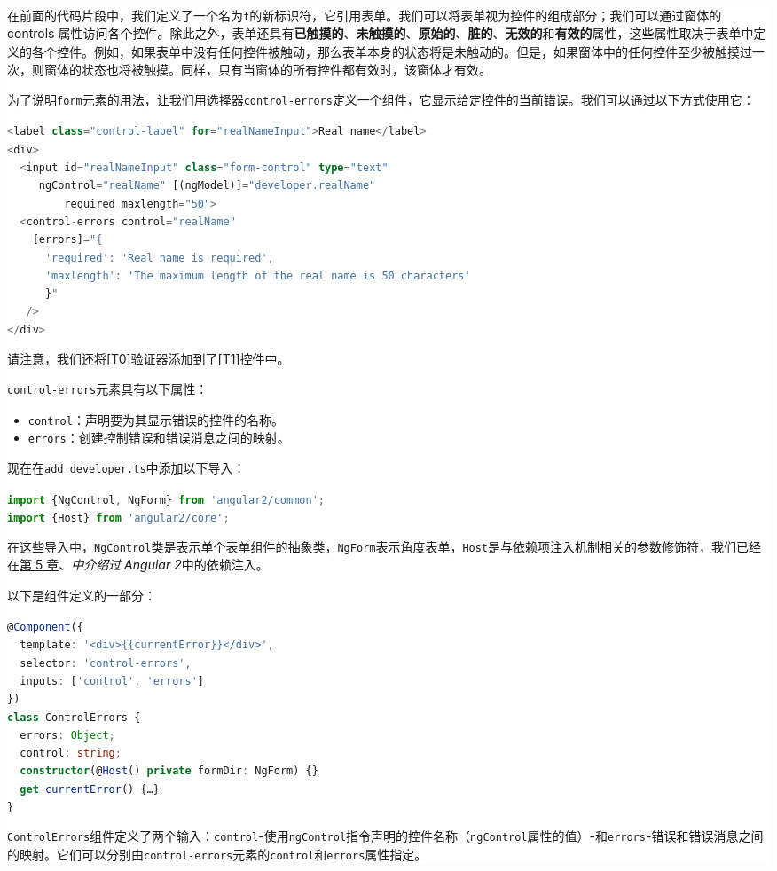 在前面的代码片段中，我们定义了一个名为`f`的新标识符，它引用表单。我们可以将表单视为控件的组成部分；我们可以通过窗体的 controls 属性访问各个控件。除此之外，表单还具有**已触摸的**、**未触摸的**、**原始的**、**脏的**、**无效的**和**有效的**属性，这些属性取决于表单中定义的各个控件。例如，如果表单中没有任何控件被触动，那么表单本身的状态将是未触动的。但是，如果窗体中的任何控件至少被触摸过一次，则窗体的状态也将被触摸。同样，只有当窗体的所有控件都有效时，该窗体才有效。

为了说明`form`元素的用法，让我们用选择器`control-errors`定义一个组件，它显示给定控件的当前错误。我们可以通过以下方式使用它：

```ts
<label class="control-label" for="realNameInput">Real name</label>
<div>
  <input id="realNameInput" class="form-control" type="text"
     ngControl="realName" [(ngModel)]="developer.realName"
         required maxlength="50">
  <control-errors control="realName"
    [errors]="{
      'required': 'Real name is required',
      'maxlength': 'The maximum length of the real name is 50 characters'
      }"
   />
</div>
```

请注意，我们还将[T0]验证器添加到了[T1]控件中。

`control-errors`元素具有以下属性：

*   `control`：声明要为其显示错误的控件的名称。
*   `errors`：创建控制错误和错误消息之间的映射。

现在在`add_developer.ts`中添加以下导入：

```ts
import {NgControl, NgForm} from 'angular2/common';
import {Host} from 'angular2/core';
```

在这些导入中，`NgControl`类是表示单个表单组件的抽象类，`NgForm`表示角度表单，`Host`是与依赖项注入机制相关的参数修饰符，我们已经在[第 5 章](5.html#1LCVG1-a118c4c18dd64e8ab73e171b466b6582 "Chapter 5. Dependency Injection in Angular 2")、*中介绍过 Angular 2*中的依赖注入。

以下是组件定义的一部分：

```ts
@Component({
  template: '<div>{{currentError}}</div>',
  selector: 'control-errors',
  inputs: ['control', 'errors']
})
class ControlErrors {
  errors: Object;
  control: string;
  constructor(@Host() private formDir: NgForm) {}
  get currentError() {…}
}
```

`ControlErrors`组件定义了两个输入：`control`-使用`ngControl`指令声明的控件名称（`ngControl`属性的值）-和`errors`-错误和错误消息之间的映射。它们可以分别由`control-errors`元素的`control`和`errors`属性指定。
